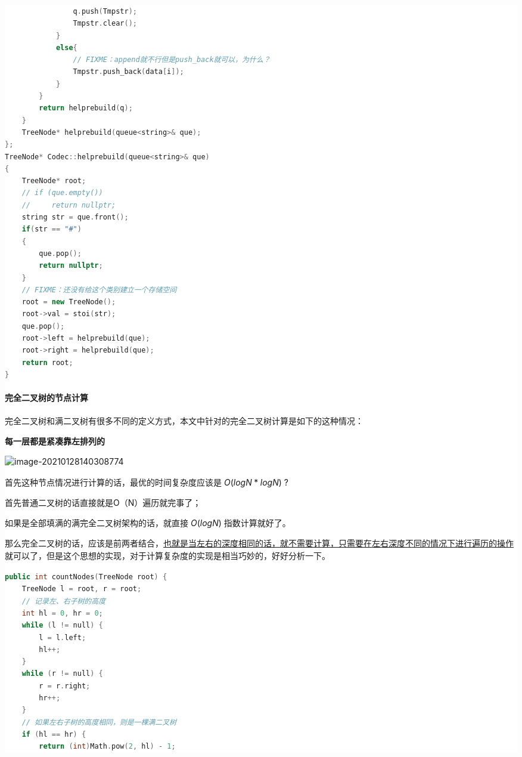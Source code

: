 ```c++
                q.push(Tmpstr);
                Tmpstr.clear();
            }
            else{
                // FIXME：append就不行但是push_back就可以，为什么？
                Tmpstr.push_back(data[i]);
            }
        }
        return helprebuild(q);
    }
    TreeNode* helprebuild(queue<string>& que);
};
TreeNode* Codec::helprebuild(queue<string>& que)
{
    TreeNode* root;
    // if (que.empty())
    //     return nullptr;
    string str = que.front();
    if(str == "#")
    {
        que.pop();
        return nullptr;
    }
    // FIXME：还没有给这个类别建立一个存储空间
    root = new TreeNode();
    root->val = stoi(str);
    que.pop();
    root->left = helprebuild(que);
    root->right = helprebuild(que);
    return root;
}
```

#### 完全二叉树的节点计算

完全二叉树和满二叉树有很多不同的定义方式，本文中针对的完全二叉树计算是如下的这种情况：

**每一层都是紧凑靠左排列的**

![image-20210128140308774](https://picture-bed-001-1310572365.cos.ap-guangzhou.myqcloud.com/imgs/img/20210930193302.png)

首先这种节点情况进行计算的话，最优的时间复杂度应该是 $O(logN * logN)$ ?

首先普通二叉树的话直接就是O（N）遍历就完事了；

如果是全部填满的满完全二叉树架构的话，就直接 $O(logN)$ 指数计算就好了。

那么完全二叉树的话，应该是前两者结合，<u>也就是当左右的深度相同的话，就不需要计算，只需要在左右深度不同的情况下进行遍历的操作</u>就可以了，但是这个思想的实现，对于计算复杂度的实现是相当巧妙的，好好分析一下。

```c++
public int countNodes(TreeNode root) {
    TreeNode l = root, r = root;
    // 记录左、右子树的高度
    int hl = 0, hr = 0;
    while (l != null) {
        l = l.left;
        hl++;
    }
    while (r != null) {
        r = r.right;
        hr++;
    }
    // 如果左右子树的高度相同，则是一棵满二叉树
    if (hl == hr) {
        return (int)Math.pow(2, hl) - 1;
```